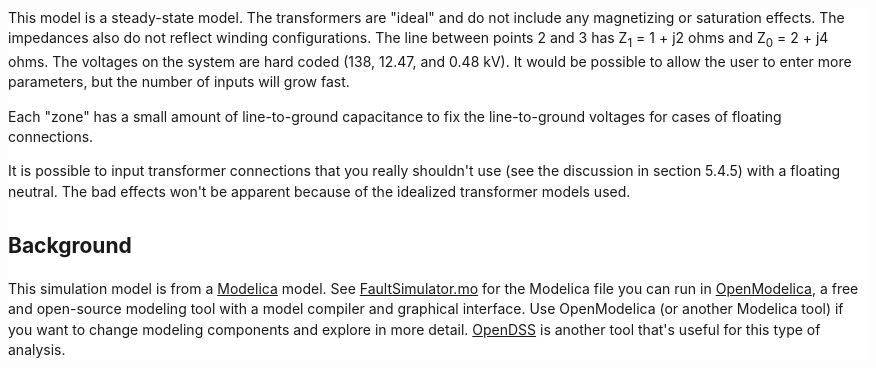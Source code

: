 This model is a steady-state model. The transformers are "ideal" and
do not include any magnetizing or saturation effects. The impedances
also do not reflect winding configurations. The line between points 2
and 3 has Z<sub>1</sub> = 1 + j2 ohms and Z<sub>0</sub> = 2 + j4 ohms.
The voltages on the system are hard coded (138, 12.47, and 0.48 kV).
It would be possible to allow the user to enter more parameters, but
the number of inputs will grow fast.

Each "zone" has a small amount of line-to-ground capacitance to fix
the line-to-ground voltages for cases of floating connections.

It is possible to input transformer connections that you really
shouldn't use (see the discussion in section 5.4.5) with a floating
neutral. The bad effects won't be apparent because of the idealized
transformer models used.


## Background

This simulation model is from a [Modelica](http://modelica.org) model.
See [FaultSimulator.mo](FaultSimulator.mo) for the Modelica file you
can run in [OpenModelica](http://openmodelica.org), a free and
open-source modeling tool with a model compiler and graphical
interface. Use OpenModelica (or another Modelica tool) if you want to
change modeling components and explore in more detail.
[OpenDSS](http://www.smartgrid.epri.com/SimulationTool.aspx) is
another tool that's useful for this type of analysis.
